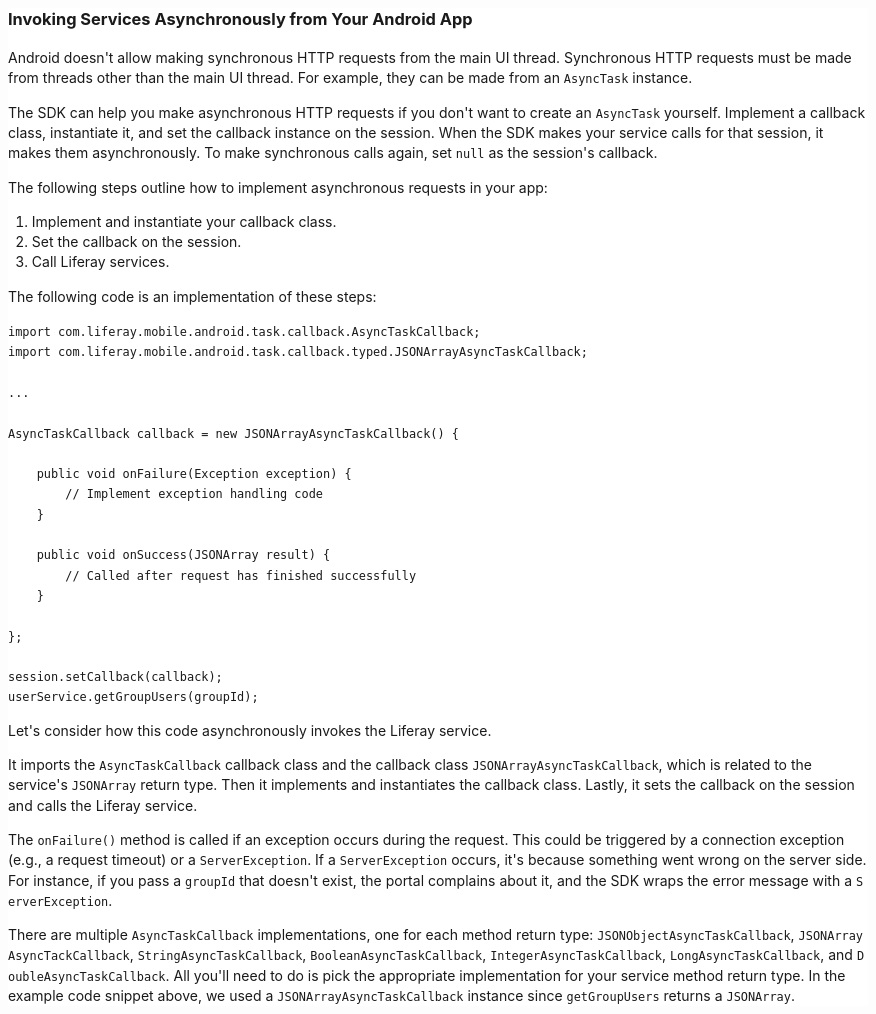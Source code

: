 ### Invoking Services Asynchronously from Your Android App [](id=invoke-service-asynchronously-android-liferay-portal-6-2-dev-guide-en)

Android doesn't allow making synchronous HTTP requests from the main UI thread.
Synchronous HTTP requests must be made from threads other than the main UI
thread. For example, they can be made from an `AsyncTask` instance. 

The SDK can help you make asynchronous HTTP requests if you don't want to create
an `AsyncTask` yourself. Implement a callback class, instantiate it, and set the
callback instance on the session. When the SDK makes your service calls for that
session, it makes them asynchronously. To make synchronous calls again, set
`null` as the session's callback. 

The following steps outline how to implement asynchronous requests in your app: 

1. Implement and instantiate your callback class.
2. Set the callback on the session.
3. Call Liferay services.

The following code is an implementation of these steps: 

    import com.liferay.mobile.android.task.callback.AsyncTaskCallback;
    import com.liferay.mobile.android.task.callback.typed.JSONArrayAsyncTaskCallback;

    ...

    AsyncTaskCallback callback = new JSONArrayAsyncTaskCallback() {

        public void onFailure(Exception exception) {
            // Implement exception handling code
        }

        public void onSuccess(JSONArray result) {
            // Called after request has finished successfully
        }

    };

    session.setCallback(callback);
    userService.getGroupUsers(groupId);

Let's consider how this code asynchronously invokes the Liferay service. 

It imports the `AsyncTaskCallback` callback class and the callback class
`JSONArrayAsyncTaskCallback`, which is related to the service's `JSONArray`
return type. Then it implements and instantiates the callback class. Lastly, it
sets the callback on the session and calls the Liferay service.

The `onFailure()` method is called if an exception occurs during the request.
This could be triggered by a connection exception (e.g., a request timeout) or a
`ServerException`. If a `ServerException` occurs, it's because something went
wrong on the server side. For instance, if you pass a `groupId` that doesn't
exist, the portal complains about it, and the SDK wraps the error message with a
`ServerException`.

There are multiple `AsyncTaskCallback` implementations, one for each method
return type: `JSONObjectAsyncTaskCallback`, `JSONArrayAsyncTackCallback`,
`StringAsyncTaskCallback`, `BooleanAsyncTaskCallback`,
`IntegerAsyncTaskCallback`, `LongAsyncTaskCallback`, and
`DoubleAsyncTaskCallback`. All you'll need to do is pick the appropriate
implementation for your service method return type. In the example code snippet
above, we used a `JSONArrayAsyncTaskCallback` instance since `getGroupUsers`
returns a `JSONArray`. 
